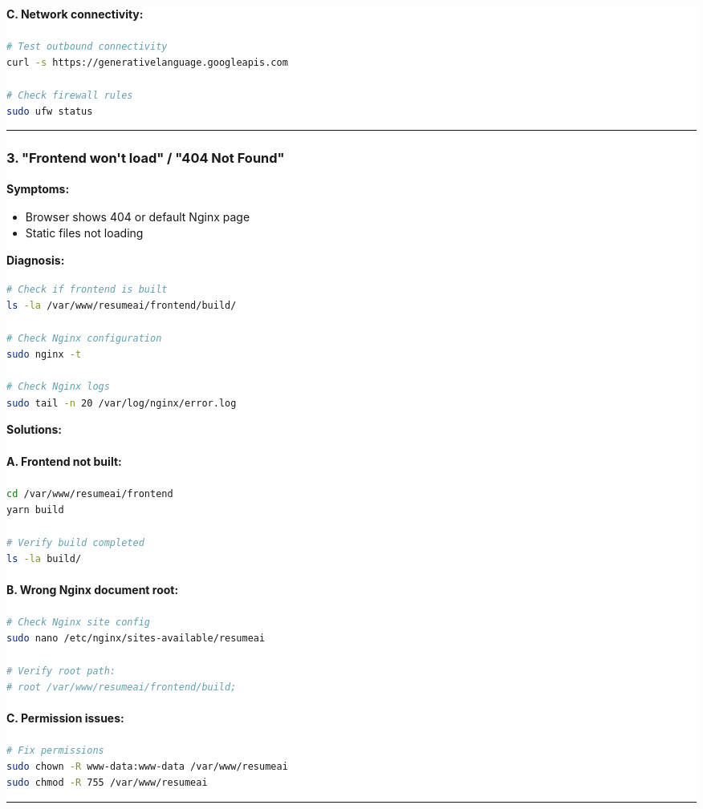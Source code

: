 #### **C. Network connectivity:**
```bash
# Test outbound connectivity
curl -s https://generativelanguage.googleapis.com

# Check firewall rules
sudo ufw status
```

---

### **3. "Frontend won't load" / "404 Not Found"**

**Symptoms:**
- Browser shows 404 or default Nginx page
- Static files not loading

**Diagnosis:**
```bash
# Check if frontend is built
ls -la /var/www/resumeai/frontend/build/

# Check Nginx configuration
sudo nginx -t

# Check Nginx logs
sudo tail -n 20 /var/log/nginx/error.log
```

**Solutions:**

#### **A. Frontend not built:**
```bash
cd /var/www/resumeai/frontend
yarn build

# Verify build completed
ls -la build/
```

#### **B. Wrong Nginx document root:**
```bash
# Check Nginx site config
sudo nano /etc/nginx/sites-available/resumeai

# Verify root path:
# root /var/www/resumeai/frontend/build;
```

#### **C. Permission issues:**
```bash
# Fix permissions
sudo chown -R www-data:www-data /var/www/resumeai
sudo chmod -R 755 /var/www/resumeai
```

---
